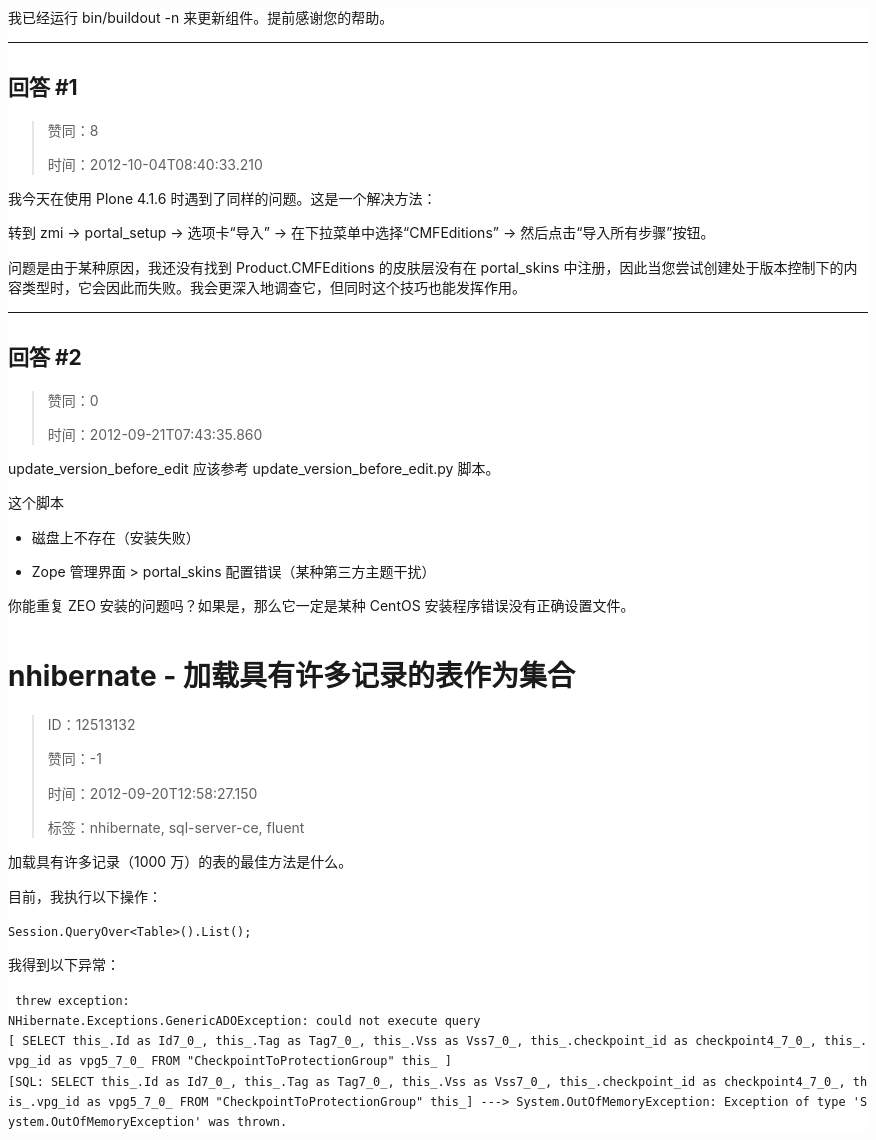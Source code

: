 我已经运行 bin/buildout -n 来更新组件。提前感谢您的帮助。

* * *

## 回答 #1

> 赞同：8
> 
> 时间：2012-10-04T08:40:33.210

我今天在使用 Plone 4.1.6 时遇到了同样的问题。这是一个解决方法：

转到 zmi -> portal_setup -> 选项卡“导入” -> 在下拉菜单中选择“CMFEditions” -> 然后点击“导入所有步骤”按钮。

问题是由于某种原因，我还没有找到 Product.CMFEditions 的皮肤层没有在 portal_skins 中注册，因此当您尝试创建处于版本控制下的内容类型时，它会因此而失败。我会更深入地调查它，但同时这个技巧也能发挥作用。

* * *

## 回答 #2

> 赞同：0
> 
> 时间：2012-09-21T07:43:35.860

update_version_before_edit 应该参考 update_version_before_edit.py 脚本。

这个脚本

*   磁盘上不存在（安装失败）

*   Zope 管理界面 > portal_skins 配置错误（某种第三方主题干扰）

你能重复 ZEO 安装的问题吗？如果是，那么它一定是某种 CentOS 安装程序错误没有正确设置文件。

# nhibernate - 加载具有许多记录的表作为集合

> ID：12513132
> 
> 赞同：-1
> 
> 时间：2012-09-20T12:58:27.150
> 
> 标签：nhibernate, sql-server-ce, fluent

加载具有许多记录（1000 万）的表的最佳方法是什么。

目前，我执行以下操作：

```
Session.QueryOver<Table>().List(); 
```

我得到以下异常：

```
 threw exception: 
NHibernate.Exceptions.GenericADOException: could not execute query
[ SELECT this_.Id as Id7_0_, this_.Tag as Tag7_0_, this_.Vss as Vss7_0_, this_.checkpoint_id as checkpoint4_7_0_, this_.vpg_id as vpg5_7_0_ FROM "CheckpointToProtectionGroup" this_ ]
[SQL: SELECT this_.Id as Id7_0_, this_.Tag as Tag7_0_, this_.Vss as Vss7_0_, this_.checkpoint_id as checkpoint4_7_0_, this_.vpg_id as vpg5_7_0_ FROM "CheckpointToProtectionGroup" this_] ---> System.OutOfMemoryException: Exception of type 'System.OutOfMemoryException' was thrown. 
```
